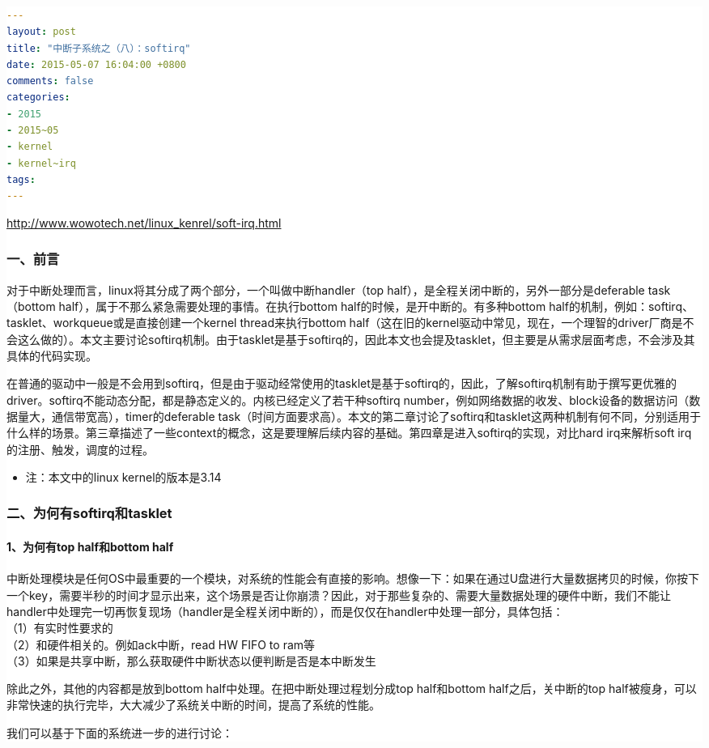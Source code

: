 ```yaml
---
layout: post
title: "中断子系统之（八）：softirq"
date: 2015-05-07 16:04:00 +0800
comments: false
categories:
- 2015
- 2015~05
- kernel
- kernel~irq
tags:
---
```

http://www.wowotech.net/linux_kenrel/soft-irq.html

### 一、前言

对于中断处理而言，linux将其分成了两个部分，一个叫做中断handler（top half），是全程关闭中断的，另外一部分是deferable task（bottom half），属于不那么紧急需要处理的事情。在执行bottom half的时候，是开中断的。有多种bottom half的机制，例如：softirq、tasklet、workqueue或是直接创建一个kernel thread来执行bottom half（这在旧的kernel驱动中常见，现在，一个理智的driver厂商是不会这么做的）。本文主要讨论softirq机制。由于tasklet是基于softirq的，因此本文也会提及tasklet，但主要是从需求层面考虑，不会涉及其具体的代码实现。

在普通的驱动中一般是不会用到softirq，但是由于驱动经常使用的tasklet是基于softirq的，因此，了解softirq机制有助于撰写更优雅的driver。softirq不能动态分配，都是静态定义的。内核已经定义了若干种softirq number，例如网络数据的收发、block设备的数据访问（数据量大，通信带宽高），timer的deferable task（时间方面要求高）。本文的第二章讨论了softirq和tasklet这两种机制有何不同，分别适用于什么样的场景。第三章描述了一些context的概念，这是要理解后续内容的基础。第四章是进入softirq的实现，对比hard irq来解析soft irq的注册、触发，调度的过程。

* 注：本文中的linux kernel的版本是3.14

### 二、为何有softirq和tasklet

#### 1、为何有top half和bottom half

中断处理模块是任何OS中最重要的一个模块，对系统的性能会有直接的影响。想像一下：如果在通过U盘进行大量数据拷贝的时候，你按下一个key，需要半秒的时间才显示出来，这个场景是否让你崩溃？因此，对于那些复杂的、需要大量数据处理的硬件中断，我们不能让handler中处理完一切再恢复现场（handler是全程关闭中断的），而是仅仅在handler中处理一部分，具体包括：  
（1）有实时性要求的  
（2）和硬件相关的。例如ack中断，read HW FIFO to ram等  
（3）如果是共享中断，那么获取硬件中断状态以便判断是否是本中断发生  

除此之外，其他的内容都是放到bottom half中处理。在把中断处理过程划分成top half和bottom half之后，关中断的top half被瘦身，可以非常快速的执行完毕，大大减少了系统关中断的时间，提高了系统的性能。

我们可以基于下面的系统进一步的进行讨论：
